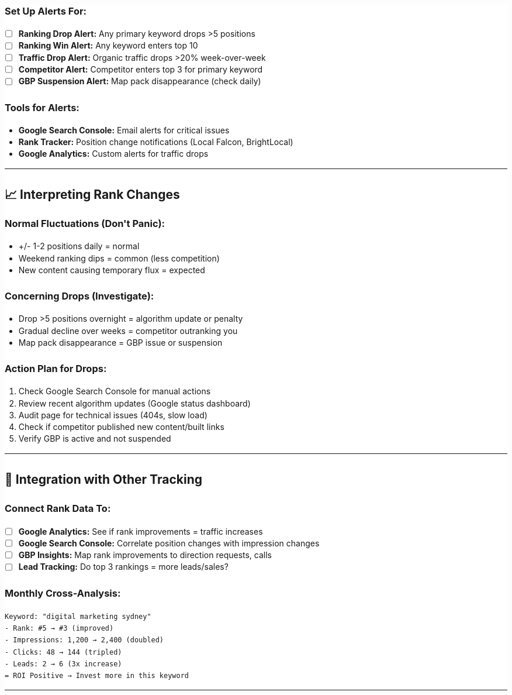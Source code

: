 ### Set Up Alerts For:
- [ ] **Ranking Drop Alert:** Any primary keyword drops >5 positions
- [ ] **Ranking Win Alert:** Any keyword enters top 10
- [ ] **Traffic Drop Alert:** Organic traffic drops >20% week-over-week
- [ ] **Competitor Alert:** Competitor enters top 3 for primary keyword
- [ ] **GBP Suspension Alert:** Map pack disappearance (check daily)

### Tools for Alerts:
- **Google Search Console:** Email alerts for critical issues
- **Rank Tracker:** Position change notifications (Local Falcon, BrightLocal)
- **Google Analytics:** Custom alerts for traffic drops

---

## 📈 Interpreting Rank Changes

### Normal Fluctuations (Don't Panic):
- +/- 1-2 positions daily = normal
- Weekend ranking dips = common (less competition)
- New content causing temporary flux = expected

### Concerning Drops (Investigate):
- Drop >5 positions overnight = algorithm update or penalty
- Gradual decline over weeks = competitor outranking you
- Map pack disappearance = GBP issue or suspension

### Action Plan for Drops:
1. Check Google Search Console for manual actions
2. Review recent algorithm updates (Google status dashboard)
3. Audit page for technical issues (404s, slow load)
4. Check if competitor published new content/built links
5. Verify GBP is active and not suspended

---

## 🔗 Integration with Other Tracking

### Connect Rank Data To:
- [ ] **Google Analytics:** See if rank improvements = traffic increases
- [ ] **Google Search Console:** Correlate position changes with impression changes
- [ ] **GBP Insights:** Map rank improvements to direction requests, calls
- [ ] **Lead Tracking:** Do top 3 rankings = more leads/sales?

### Monthly Cross-Analysis:
```
Keyword: "digital marketing sydney"
- Rank: #5 → #3 (improved)
- Impressions: 1,200 → 2,400 (doubled)
- Clicks: 48 → 144 (tripled)
- Leads: 2 → 6 (3x increase)
= ROI Positive → Invest more in this keyword
```

---